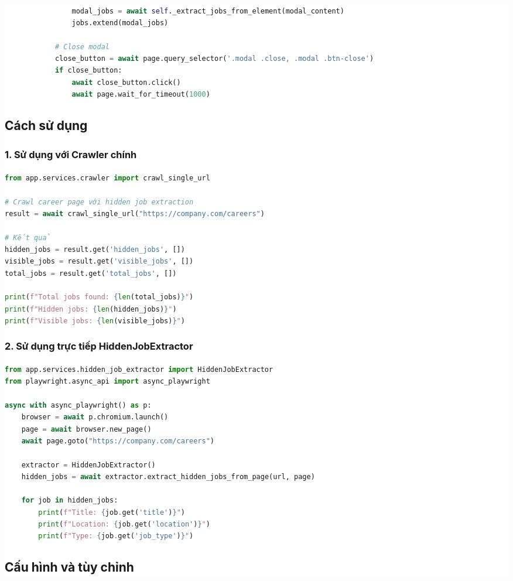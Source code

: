 ```python
                modal_jobs = await self._extract_jobs_from_element(modal_content)
                jobs.extend(modal_jobs)
            
            # Close modal
            close_button = await page.query_selector('.modal .close, .modal .btn-close')
            if close_button:
                await close_button.click()
                await page.wait_for_timeout(1000)
```

## Cách sử dụng

### 1. Sử dụng với Crawler chính
```python
from app.services.crawler import crawl_single_url

# Crawl career page với hidden job extraction
result = await crawl_single_url("https://company.com/careers")

# Kết quả
hidden_jobs = result.get('hidden_jobs', [])
visible_jobs = result.get('visible_jobs', [])
total_jobs = result.get('total_jobs', [])

print(f"Total jobs found: {len(total_jobs)}")
print(f"Hidden jobs: {len(hidden_jobs)}")
print(f"Visible jobs: {len(visible_jobs)}")
```

### 2. Sử dụng trực tiếp HiddenJobExtractor
```python
from app.services.hidden_job_extractor import HiddenJobExtractor
from playwright.async_api import async_playwright

async with async_playwright() as p:
    browser = await p.chromium.launch()
    page = await browser.new_page()
    await page.goto("https://company.com/careers")
    
    extractor = HiddenJobExtractor()
    hidden_jobs = await extractor.extract_hidden_jobs_from_page(url, page)
    
    for job in hidden_jobs:
        print(f"Title: {job.get('title')}")
        print(f"Location: {job.get('location')}")
        print(f"Type: {job.get('job_type')}")
```

## Cấu hình và tùy chỉnh
